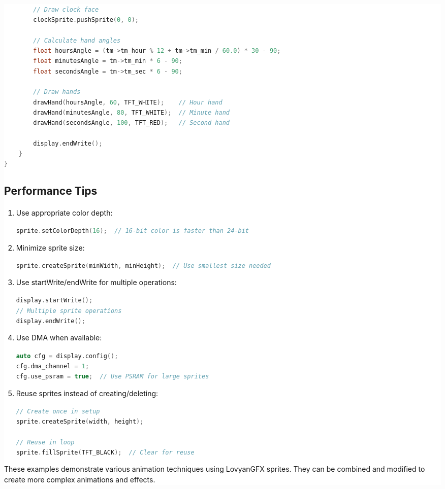 ```cpp
        // Draw clock face
        clockSprite.pushSprite(0, 0);
        
        // Calculate hand angles
        float hoursAngle = (tm->tm_hour % 12 + tm->tm_min / 60.0) * 30 - 90;
        float minutesAngle = tm->tm_min * 6 - 90;
        float secondsAngle = tm->tm_sec * 6 - 90;
        
        // Draw hands
        drawHand(hoursAngle, 60, TFT_WHITE);    // Hour hand
        drawHand(minutesAngle, 80, TFT_WHITE);  // Minute hand
        drawHand(secondsAngle, 100, TFT_RED);   // Second hand
        
        display.endWrite();
    }
}
```

## Performance Tips

1. Use appropriate color depth:
   ```cpp
   sprite.setColorDepth(16);  // 16-bit color is faster than 24-bit
   ```

2. Minimize sprite size:
   ```cpp
   sprite.createSprite(minWidth, minHeight);  // Use smallest size needed
   ```

3. Use startWrite/endWrite for multiple operations:
   ```cpp
   display.startWrite();
   // Multiple sprite operations
   display.endWrite();
   ```

4. Use DMA when available:
   ```cpp
   auto cfg = display.config();
   cfg.dma_channel = 1;
   cfg.use_psram = true;  // Use PSRAM for large sprites
   ```

5. Reuse sprites instead of creating/deleting:
   ```cpp
   // Create once in setup
   sprite.createSprite(width, height);
   
   // Reuse in loop
   sprite.fillSprite(TFT_BLACK);  // Clear for reuse
   ```

These examples demonstrate various animation techniques using LovyanGFX sprites. They can be combined and modified to create more complex animations and effects. 